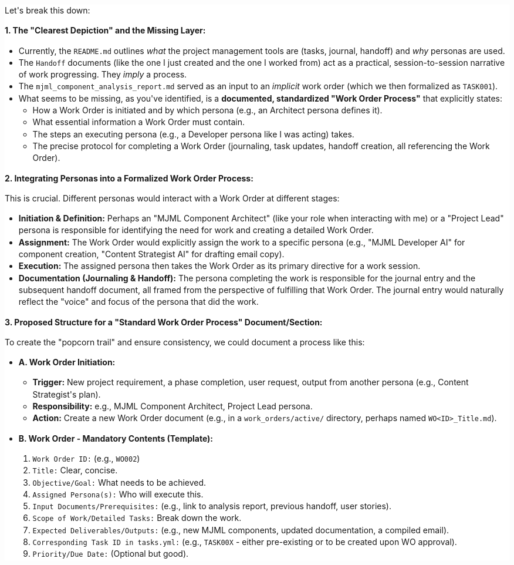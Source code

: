 Let's break this down:

**1. The "Clearest Depiction" and the Missing Layer:**

*   Currently, the `README.md` outlines *what* the project management tools are (tasks, journal, handoff) and *why* personas are used.
*   The `Handoff` documents (like the one I just created and the one I worked from) act as a practical, session-to-session narrative of work progressing. They *imply* a process.
*   The `mjml_component_analysis_report.md` served as an input to an *implicit* work order (which we then formalized as `TASK001`).
*   What seems to be missing, as you've identified, is a **documented, standardized "Work Order Process"** that explicitly states:
    *   How a Work Order is initiated and by which persona (e.g., an Architect persona defines it).
    *   What essential information a Work Order must contain.
    *   The steps an executing persona (e.g., a Developer persona like I was acting) takes.
    *   The precise protocol for completing a Work Order (journaling, task updates, handoff creation, all referencing the Work Order).

**2. Integrating Personas into a Formalized Work Order Process:**

This is crucial. Different personas would interact with a Work Order at different stages:

*   **Initiation & Definition:** Perhaps an "MJML Component Architect" (like your role when interacting with me) or a "Project Lead" persona is responsible for identifying the need for work and creating a detailed Work Order.
*   **Assignment:** The Work Order would explicitly assign the work to a specific persona (e.g., "MJML Developer AI" for component creation, "Content Strategist AI" for drafting email copy).
*   **Execution:** The assigned persona then takes the Work Order as its primary directive for a work session.
*   **Documentation (Journaling & Handoff):** The persona completing the work is responsible for the journal entry and the subsequent handoff document, all framed from the perspective of fulfilling that Work Order. The journal entry would naturally reflect the "voice" and focus of the persona that did the work.

**3. Proposed Structure for a "Standard Work Order Process" Document/Section:**

To create the "popcorn trail" and ensure consistency, we could document a process like this:

*   **A. Work Order Initiation:**
    *   **Trigger:** New project requirement, a phase completion, user request, output from another persona (e.g., Content Strategist's plan).
    *   **Responsibility:** e.g., MJML Component Architect, Project Lead persona.
    *   **Action:** Create a new Work Order document (e.g., in a `work_orders/active/` directory, perhaps named `WO<ID>_Title.md`).

*   **B. Work Order - Mandatory Contents (Template):**
    1.  `Work Order ID:` (e.g., `WO002`)
    2.  `Title:` Clear, concise.
    3.  `Objective/Goal:` What needs to be achieved.
    4.  `Assigned Persona(s):` Who will execute this.
    5.  `Input Documents/Prerequisites:` (e.g., link to analysis report, previous handoff, user stories).
    6.  `Scope of Work/Detailed Tasks:` Break down the work.
    7.  `Expected Deliverables/Outputs:` (e.g., new MJML components, updated documentation, a compiled email).
    8.  `Corresponding Task ID in tasks.yml:` (e.g., `TASK00X` - either pre-existing or to be created upon WO approval).
    9.  `Priority/Due Date:` (Optional but good).
